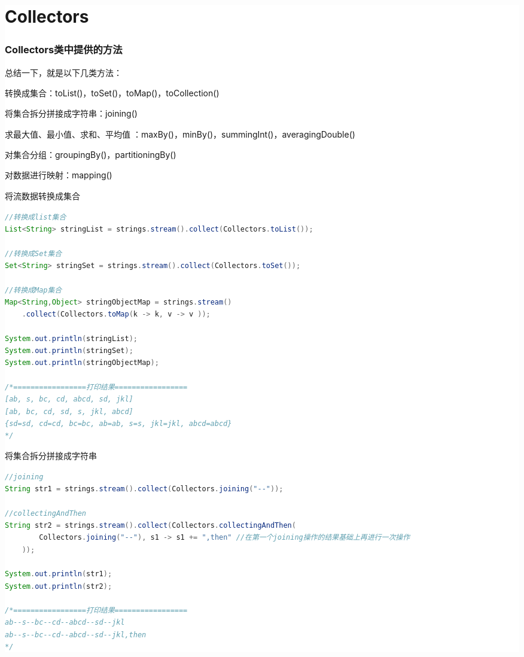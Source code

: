 # Collectors

### Collectors类中提供的方法

总结一下，就是以下几类方法：

转换成集合：toList()，toSet()，toMap()，toCollection()

将集合拆分拼接成字符串：joining()

求最大值、最小值、求和、平均值 ：maxBy()，minBy()，summingInt()，averagingDouble()

对集合分组：groupingBy()，partitioningBy()

对数据进行映射：mapping()

将流数据转换成集合

```java
//转换成list集合
List<String> stringList = strings.stream().collect(Collectors.toList());

//转换成Set集合
Set<String> stringSet = strings.stream().collect(Collectors.toSet());

//转换成Map集合
Map<String,Object> stringObjectMap = strings.stream()
    .collect(Collectors.toMap(k -> k, v -> v ));

System.out.println(stringList);
System.out.println(stringSet);
System.out.println(stringObjectMap);

/*=================打印结果=================
[ab, s, bc, cd, abcd, sd, jkl]
[ab, bc, cd, sd, s, jkl, abcd]
{sd=sd, cd=cd, bc=bc, ab=ab, s=s, jkl=jkl, abcd=abcd}
*/
```



将集合拆分拼接成字符串

```java
//joining
String str1 = strings.stream().collect(Collectors.joining("--"));

//collectingAndThen
String str2 = strings.stream().collect(Collectors.collectingAndThen(
        Collectors.joining("--"), s1 -> s1 += ",then" //在第一个joining操作的结果基础上再进行一次操作
    ));

System.out.println(str1);
System.out.println(str2);

/*=================打印结果=================
ab--s--bc--cd--abcd--sd--jkl
ab--s--bc--cd--abcd--sd--jkl,then
*/
```
